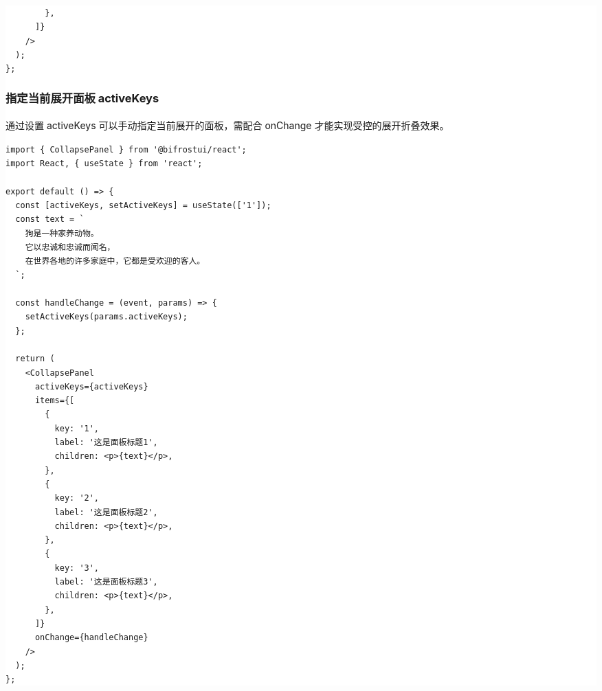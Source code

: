 ```tsx
        },
      ]}
    />
  );
};
```

### 指定当前展开面板 activeKeys

通过设置 activeKeys 可以手动指定当前展开的面板，需配合 onChange 才能实现受控的展开折叠效果。

```tsx
import { CollapsePanel } from '@bifrostui/react';
import React, { useState } from 'react';

export default () => {
  const [activeKeys, setActiveKeys] = useState(['1']);
  const text = `
    狗是一种家养动物。
    它以忠诚和忠诚而闻名，
    在世界各地的许多家庭中，它都是受欢迎的客人。
  `;

  const handleChange = (event, params) => {
    setActiveKeys(params.activeKeys);
  };

  return (
    <CollapsePanel
      activeKeys={activeKeys}
      items={[
        {
          key: '1',
          label: '这是面板标题1',
          children: <p>{text}</p>,
        },
        {
          key: '2',
          label: '这是面板标题2',
          children: <p>{text}</p>,
        },
        {
          key: '3',
          label: '这是面板标题3',
          children: <p>{text}</p>,
        },
      ]}
      onChange={handleChange}
    />
  );
};
```

